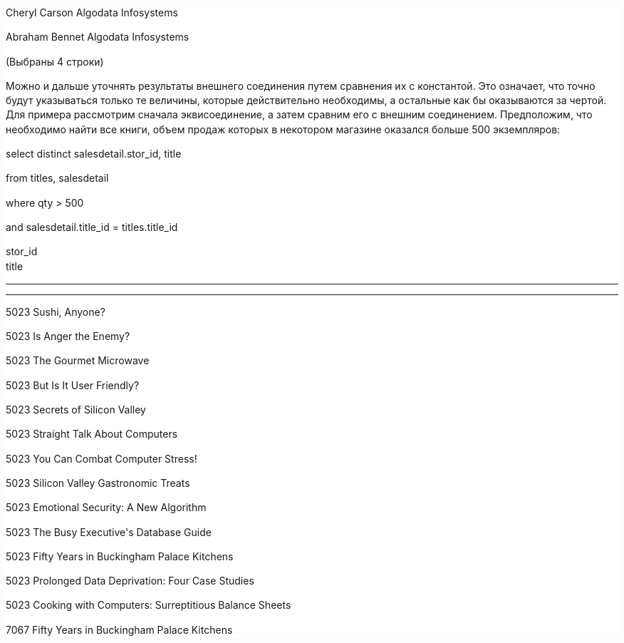 Cheryl         Carson      Algodata Infosystems

Abraham     Bennet      Algodata Infosystems

 

(Выбраны 4 строки)

 

Можно и дальше уточнять результаты внешнего соединения путем сравнения
их с константой. Это означает, что точно будут указываться только те
величины, которые действительно необходимы, а остальные как бы
оказываются за чертой. Для примера рассмотрим сначала эквисоединение, а
затем сравним его с внешним соединением. Предположим, что необходимо
найти все книги, объем продаж которых в некотором магазине оказался
больше 500 экземпляров:

 

select distinct salesdetail.stor\_id, title

from titles, salesdetail

where qty \> 500

and salesdetail.title\_id = titles.title\_id

 

stor\_id     
title                                                                            

-------      
------------------------------------------------------------------------

5023       Sushi, Anyone?

5023       Is Anger the Enemy?

5023       The Gourmet Microwave 

5023       But Is It User Friendly?

5023       Secrets of Silicon Valley 

5023       Straight Talk About Computers 

5023       You Can Combat Computer Stress! 

5023       Silicon Valley Gastronomic Treats 

5023       Emotional Security: A New Algorithm

5023       The Busy Executive\'s Database Guide

5023       Fifty Years in Buckingham Palace Kitchens

5023       Prolonged Data Deprivation: Four Case Studies

5023       Cooking with Computers: Surreptitious Balance Sheets

7067       Fifty Years in Buckingham Palace Kitchens

 
